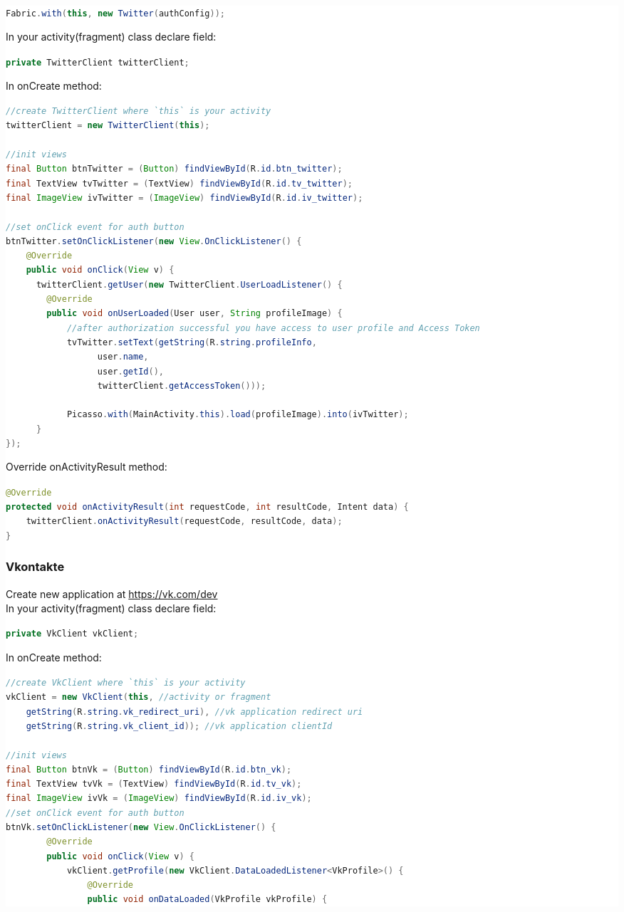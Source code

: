 ```java
Fabric.with(this, new Twitter(authConfig));
```
In your activity(fragment) class declare field:
```java
private TwitterClient twitterClient;
```
In onCreate method:
```java
//create TwitterClient where `this` is your activity
twitterClient = new TwitterClient(this);

//init views
final Button btnTwitter = (Button) findViewById(R.id.btn_twitter);
final TextView tvTwitter = (TextView) findViewById(R.id.tv_twitter);
final ImageView ivTwitter = (ImageView) findViewById(R.id.iv_twitter);

//set onClick event for auth button
btnTwitter.setOnClickListener(new View.OnClickListener() {
    @Override
    public void onClick(View v) {
      twitterClient.getUser(new TwitterClient.UserLoadListener() {
        @Override
        public void onUserLoaded(User user, String profileImage) {
            //after authorization successful you have access to user profile and Access Token
            tvTwitter.setText(getString(R.string.profileInfo,
                  user.name,
                  user.getId(),
                  twitterClient.getAccessToken()));

            Picasso.with(MainActivity.this).load(profileImage).into(ivTwitter);
      }
});
```
Override onActivityResult method:
```java
@Override
protected void onActivityResult(int requestCode, int resultCode, Intent data) {
    twitterClient.onActivityResult(requestCode, resultCode, data);
}
```
### Vkontakte
Create new application at https://vk.com/dev<br />
In your activity(fragment) class declare field:
```java
private VkClient vkClient;
```
In onCreate method:
```java
//create VkClient where `this` is your activity
vkClient = new VkClient(this, //activity or fragment
    getString(R.string.vk_redirect_uri), //vk application redirect uri
    getString(R.string.vk_client_id)); //vk application clientId

//init views
final Button btnVk = (Button) findViewById(R.id.btn_vk);
final TextView tvVk = (TextView) findViewById(R.id.tv_vk);
final ImageView ivVk = (ImageView) findViewById(R.id.iv_vk);
//set onClick event for auth button
btnVk.setOnClickListener(new View.OnClickListener() {
        @Override
        public void onClick(View v) {
            vkClient.getProfile(new VkClient.DataLoadedListener<VkProfile>() {
                @Override
                public void onDataLoaded(VkProfile vkProfile) {
```